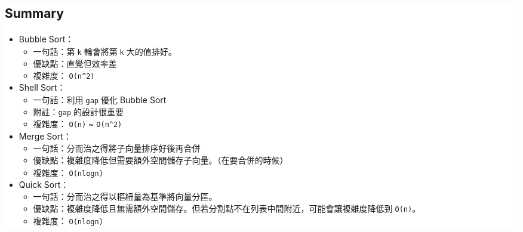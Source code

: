 ## Summary

- Bubble Sort：
  - 一句話：第 `k` 輪會將第 `k` 大的值排好。
  - 優缺點：直覺但效率差
  - 複雜度： `O(n^2)`
- Shell Sort：
  - 一句話：利用 `gap` 優化 Bubble Sort
  - 附註：`gap` 的設計很重要
  - 複雜度： `O(n)` ~ `O(n^2)`
- Merge Sort：
  - 一句話：分而治之得將子向量排序好後再合併
  - 優缺點：複雜度降低但需要額外空間儲存子向量。（在要合併的時候）
  - 複雜度： `O(nlogn)`
- Quick Sort：
  - 一句話：分而治之得以樞紐量為基準將向量分區。
  - 優缺點：複雜度降低且無需額外空間儲存。但若分割點不在列表中間附近，可能會讓複雜度降低到 `O(n)`。
  - 複雜度： `O(nlogn)`